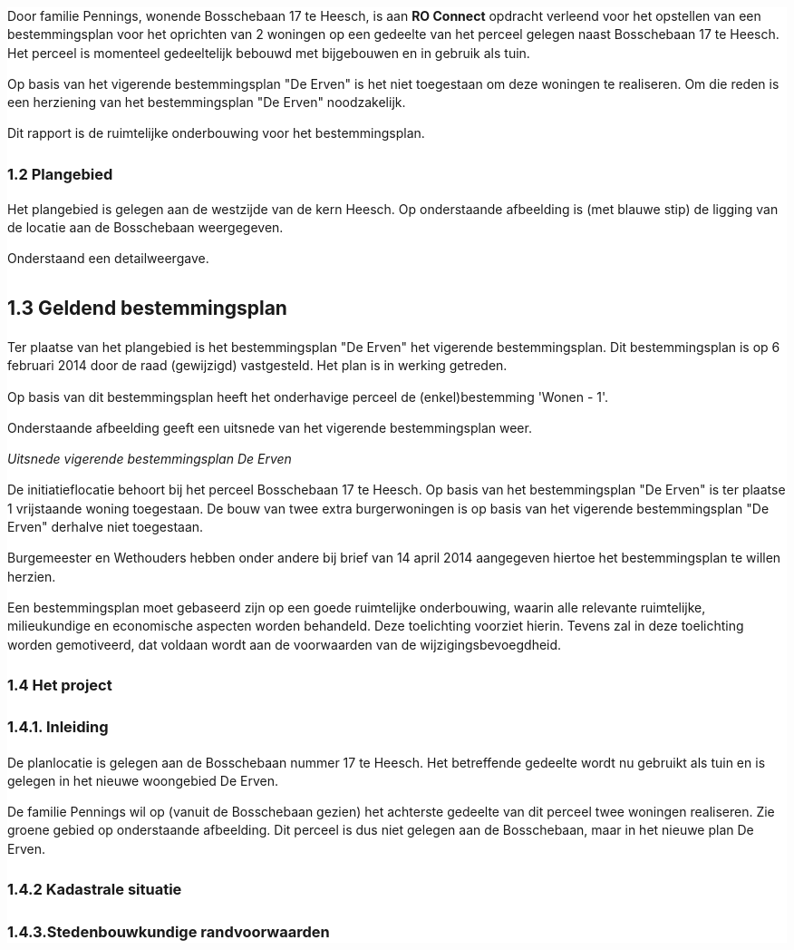 Door familie Pennings, wonende Bosschebaan 17 te Heesch, is aan **RO Connect** opdracht verleend voor het opstellen van een bestemmingsplan voor het oprichten van 2 woningen op een gedeelte van het perceel gelegen naast Bosschebaan 17 te Heesch. Het perceel is momenteel gedeeltelijk bebouwd met bijgebouwen en in gebruik als tuin.

Op basis van het vigerende bestemmingsplan "De Erven" is het niet toegestaan om deze woningen te realiseren. Om die reden is een herziening van het bestemmingsplan "De Erven" noodzakelijk.

Dit rapport is de ruimtelijke onderbouwing voor het bestemmingsplan.

### <span id="page-4-0"></span>1.2 Plangebied

Het plangebied is gelegen aan de westzijde van de kern Heesch. Op onderstaande afbeelding is (met blauwe stip) de ligging van de locatie aan de Bosschebaan weergegeven.

Onderstaand een detailweergave.

## <span id="page-5-0"></span>1.3 Geldend bestemmingsplan

Ter plaatse van het plangebied is het bestemmingsplan "De Erven" het vigerende bestemmingsplan. Dit bestemmingsplan is op 6 februari 2014 door de raad (gewijzigd) vastgesteld. Het plan is in werking getreden.

Op basis van dit bestemmingsplan heeft het onderhavige perceel de (enkel)bestemming 'Wonen - 1'.

Onderstaande afbeelding geeft een uitsnede van het vigerende bestemmingsplan weer.

*Uitsnede vigerende bestemmingsplan De Erven*

De initiatieflocatie behoort bij het perceel Bosschebaan 17 te Heesch. Op basis van het bestemmingsplan "De Erven" is ter plaatse 1 vrijstaande woning toegestaan. De bouw van twee extra burgerwoningen is op basis van het vigerende bestemmingsplan "De Erven" derhalve niet toegestaan.

Burgemeester en Wethouders hebben onder andere bij brief van 14 april 2014 aangegeven hiertoe het bestemmingsplan te willen herzien.

Een bestemmingsplan moet gebaseerd zijn op een goede ruimtelijke onderbouwing, waarin alle relevante ruimtelijke, milieukundige en economische aspecten worden behandeld. Deze toelichting voorziet hierin. Tevens zal in deze toelichting worden gemotiveerd, dat voldaan wordt aan de voorwaarden van de wijzigingsbevoegdheid.

### <span id="page-6-0"></span>1.4 Het project

### <span id="page-6-1"></span>1.4.1. Inleiding

De planlocatie is gelegen aan de Bosschebaan nummer 17 te Heesch. Het betreffende gedeelte wordt nu gebruikt als tuin en is gelegen in het nieuwe woongebied De Erven.

De familie Pennings wil op (vanuit de Bosschebaan gezien) het achterste gedeelte van dit perceel twee woningen realiseren. Zie groene gebied op onderstaande afbeelding. Dit perceel is dus niet gelegen aan de Bosschebaan, maar in het nieuwe plan De Erven.

### <span id="page-7-0"></span>1.4.2 Kadastrale situatie

### <span id="page-7-1"></span>1.4.3.Stedenbouwkundige randvoorwaarden
